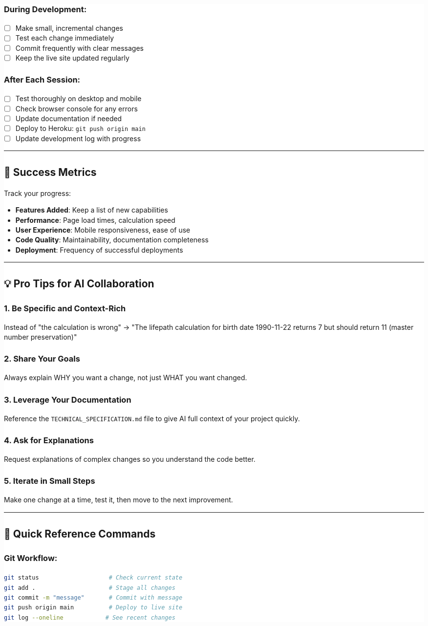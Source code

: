 ### During Development:
- [ ] Make small, incremental changes
- [ ] Test each change immediately
- [ ] Commit frequently with clear messages
- [ ] Keep the live site updated regularly

### After Each Session:
- [ ] Test thoroughly on desktop and mobile
- [ ] Check browser console for any errors
- [ ] Update documentation if needed
- [ ] Deploy to Heroku: `git push origin main`
- [ ] Update development log with progress

---

## 🎉 Success Metrics

Track your progress:
- **Features Added**: Keep a list of new capabilities
- **Performance**: Page load times, calculation speed
- **User Experience**: Mobile responsiveness, ease of use
- **Code Quality**: Maintainability, documentation completeness
- **Deployment**: Frequency of successful deployments

---

## 💡 Pro Tips for AI Collaboration

### 1. **Be Specific and Context-Rich**
Instead of "the calculation is wrong" → "The lifepath calculation for birth date 1990-11-22 returns 7 but should return 11 (master number preservation)"

### 2. **Share Your Goals**
Always explain WHY you want a change, not just WHAT you want changed.

### 3. **Leverage Your Documentation**
Reference the `TECHNICAL_SPECIFICATION.md` file to give AI full context of your project quickly.

### 4. **Ask for Explanations**
Request explanations of complex changes so you understand the code better.

### 5. **Iterate in Small Steps**
Make one change at a time, test it, then move to the next improvement.

---

## 🔗 Quick Reference Commands

### Git Workflow:
```bash
git status                    # Check current state
git add .                     # Stage all changes
git commit -m "message"       # Commit with message
git push origin main          # Deploy to live site
git log --oneline            # See recent changes
```
